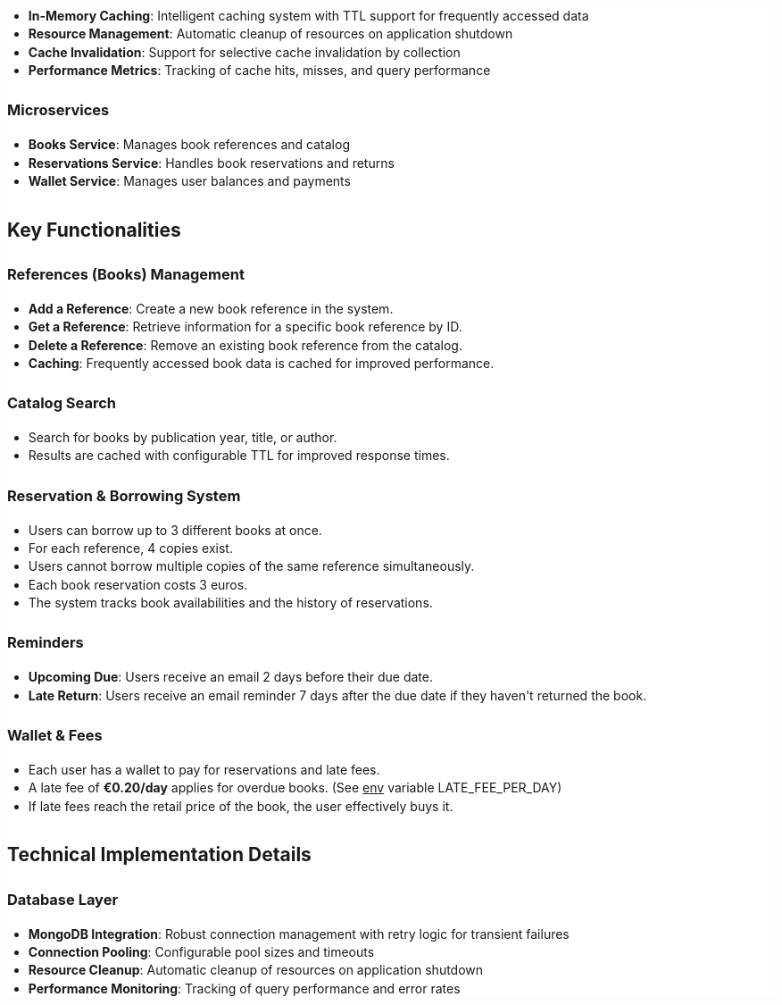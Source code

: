 - **In-Memory Caching**: Intelligent caching system with TTL support for frequently accessed data
- **Resource Management**: Automatic cleanup of resources on application shutdown
- **Cache Invalidation**: Support for selective cache invalidation by collection
- **Performance Metrics**: Tracking of cache hits, misses, and query performance

### Microservices

- **Books Service**: Manages book references and catalog
- **Reservations Service**: Handles book reservations and returns
- **Wallet Service**: Manages user balances and payments

## Key Functionalities

### References (Books) Management

- **Add a Reference**: Create a new book reference in the system.
- **Get a Reference**: Retrieve information for a specific book reference by ID.
- **Delete a Reference**: Remove an existing book reference from the catalog.
- **Caching**: Frequently accessed book data is cached for improved performance.

### Catalog Search

- Search for books by publication year, title, or author.
- Results are cached with configurable TTL for improved response times.

### Reservation & Borrowing System

- Users can borrow up to 3 different books at once.
- For each reference, 4 copies exist.
- Users cannot borrow multiple copies of the same reference simultaneously.
- Each book reservation costs 3 euros.
- The system tracks book availabilities and the history of reservations.

### Reminders

- **Upcoming Due**: Users receive an email 2 days before their due date.
- **Late Return**: Users receive an email reminder 7 days after the due date if they haven't returned the book.

### Wallet & Fees

- Each user has a wallet to pay for reservations and late fees.
- A late fee of **€0.20/day** applies for overdue books. (See [env](./.env.local) variable LATE_FEE_PER_DAY)
- If late fees reach the retail price of the book, the user effectively buys it.

## Technical Implementation Details

### Database Layer

- **MongoDB Integration**: Robust connection management with retry logic for transient failures
- **Connection Pooling**: Configurable pool sizes and timeouts
- **Resource Cleanup**: Automatic cleanup of resources on application shutdown
- **Performance Monitoring**: Tracking of query performance and error rates

